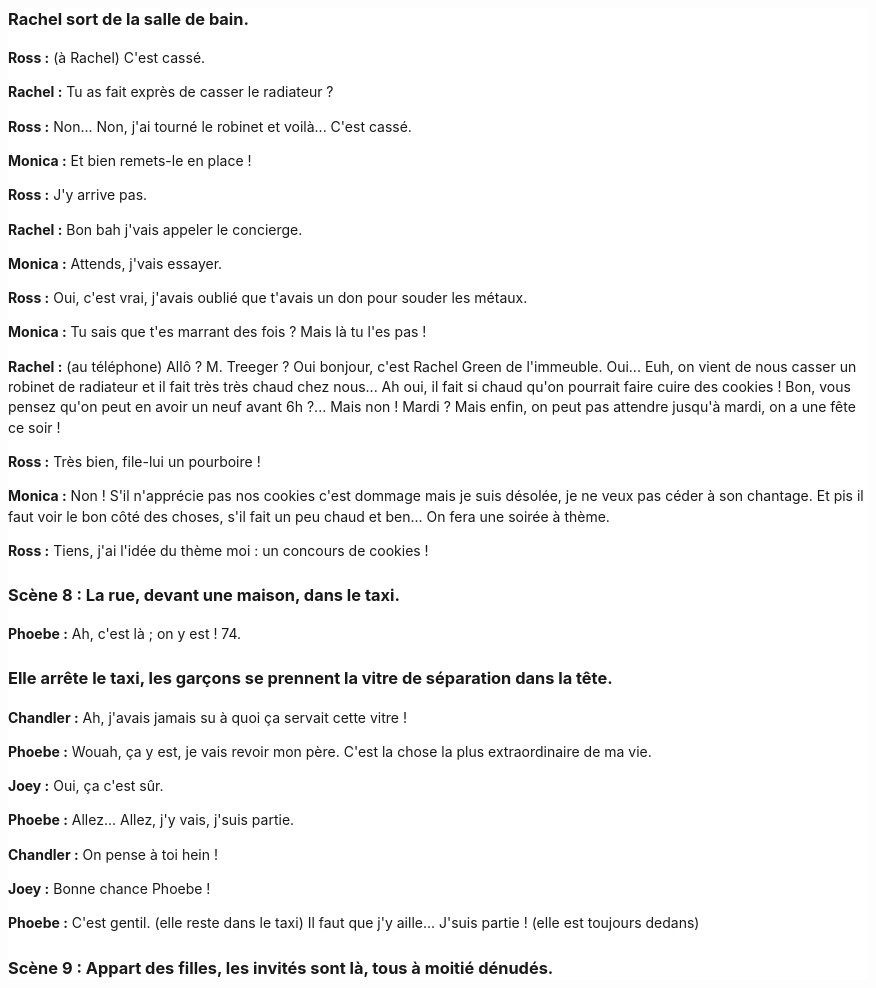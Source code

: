 ### Rachel sort de la salle de bain.

**Ross :** (à Rachel)  C'est cassé.

**Rachel :** Tu as fait exprès de casser le radiateur ?

**Ross :** Non... Non, j'ai tourné le robinet et voilà... C'est cassé.

**Monica :** Et bien remets-le en place !

**Ross :** J'y arrive pas.

**Rachel :** Bon bah j'vais appeler le concierge.

**Monica :** Attends, j'vais essayer.

**Ross :** Oui, c'est vrai, j'avais oublié que t'avais un don pour souder les métaux.

**Monica :** Tu sais que t'es marrant des fois ? Mais là tu l'es pas !

**Rachel :** (au téléphone) Allô ? M. Treeger ? Oui bonjour, c'est Rachel Green de l'immeuble. Oui... Euh, on vient de nous casser un robinet de radiateur et il fait très très chaud chez nous... Ah oui, il fait si chaud qu'on pourrait faire cuire des cookies ! Bon, vous pensez qu'on peut en avoir un neuf avant 6h ?... Mais non ! Mardi ? Mais enfin, on peut pas attendre jusqu'à mardi, on a une fête ce soir !

**Ross :** Très bien, file-lui un pourboire !

**Monica :** Non ! S'il n'apprécie pas nos cookies c'est dommage mais je suis désolée, je ne veux pas céder à son chantage. Et pis il faut voir le bon côté des choses, s'il fait un peu chaud et ben... On fera une soirée à thème.

**Ross :** Tiens, j'ai l'idée du thème moi : un concours de cookies !

### Scène 8 : La rue, devant une maison, dans le taxi.

**Phoebe :** Ah, c'est là ; on y est ! 74.

### Elle arrête le taxi, les garçons se prennent la vitre de séparation dans la tête.

**Chandler :** Ah, j'avais jamais su à quoi ça servait cette vitre !

**Phoebe :** Wouah, ça y est, je vais revoir mon père. C'est la chose la plus extraordinaire de ma vie.

**Joey :** Oui, ça c'est sûr.

**Phoebe :** Allez... Allez, j'y vais, j'suis partie.

**Chandler :** On pense à toi hein !

**Joey :** Bonne chance Phoebe !

**Phoebe :** C'est gentil. (elle reste dans le taxi) Il faut que j'y aille... J'suis partie ! (elle est toujours dedans)

### Scène 9 : Appart des filles, les invités sont là, tous à moitié dénudés.
